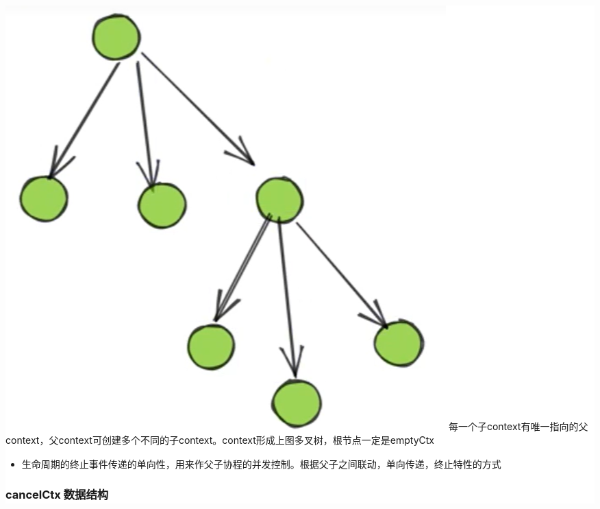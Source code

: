 ![父子并发关系](context-images/4.png)
每一个子context有唯一指向的父context，父context可创建多个不同的子context。context形成上图多叉树，根节点一定是emptyCtx

+ 生命周期的终止事件传递的单向性，用来作父子协程的并发控制。根据父子之间联动，单向传递，终止特性的方式

### cancelCtx 数据结构